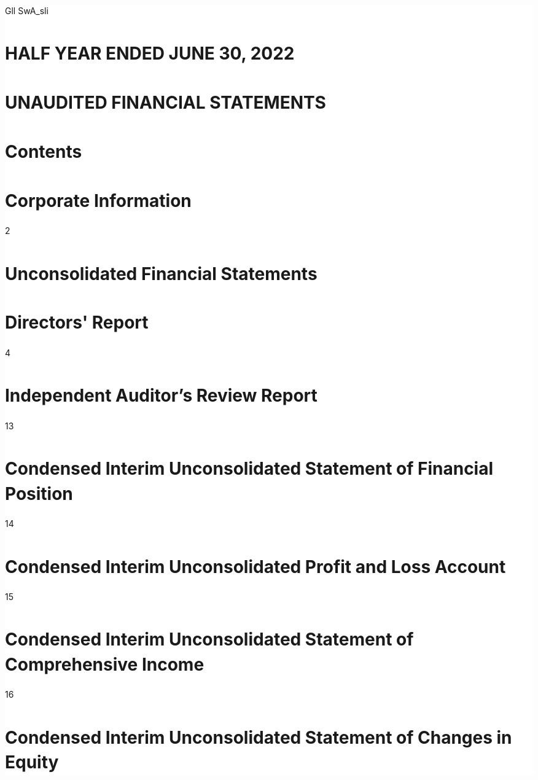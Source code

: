
Gll
SwA_sli


# HALF YEAR ENDED JUNE 30, 2022

# UNAUDITED FINANCIAL STATEMENTS





# Contents


# Corporate Information

2

# Unconsolidated Financial Statements

# Directors' Report

4

# Independent Auditor’s Review Report

13

# Condensed Interim Unconsolidated Statement of Financial Position

14

# Condensed Interim Unconsolidated Profit and Loss Account

15

# Condensed Interim Unconsolidated Statement of Comprehensive Income

16

# Condensed Interim Unconsolidated Statement of Changes in Equity
